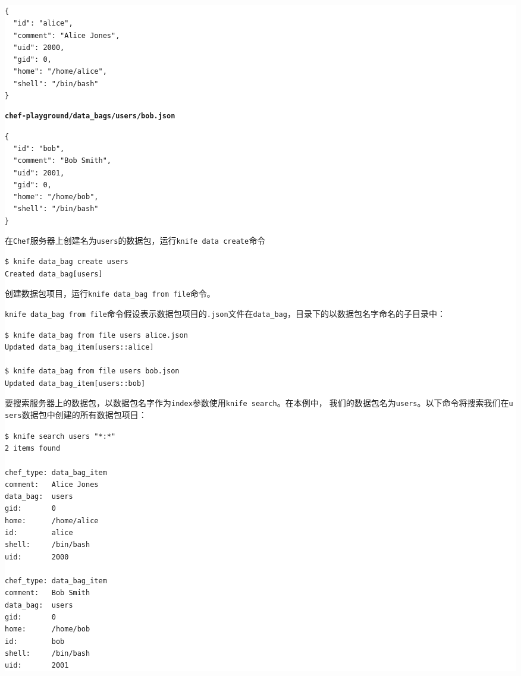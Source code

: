 ```
{
  "id": "alice",
  "comment": "Alice Jones",
  "uid": 2000,
  "gid": 0,
  "home": "/home/alice",
  "shell": "/bin/bash"
}
```

**`chef-playground/data_bags/users/bob.json`**

```
{
  "id": "bob",
  "comment": "Bob Smith",
  "uid": 2001,
  "gid": 0,
  "home": "/home/bob",
  "shell": "/bin/bash"
}
```

在`Chef`服务器上创建名为`users`的数据包，运行`knife data create`命令 

```
$ knife data_bag create users
Created data_bag[users]
```
创建数据包项目，运行`knife data_bag from file`命令。

`knife data_bag from file`命令假设表示数据包项目的`.json`文件在`data_bag`，目录下的以数据包名字命名的子目录中： 

```
$ knife data_bag from file users alice.json
Updated data_bag_item[users::alice]

$ knife data_bag from file users bob.json
Updated data_bag_item[users::bob]
```

要搜索服务器上的数据包，以数据包名字作为`index`参数使用`knife search`。在本例中， 我们的数据包名为`users`。以下命令将搜索我们在`users`数据包中创建的所有数据包项目： 

```
$ knife search users "*:*"
2 items found

chef_type: data_bag_item
comment:   Alice Jones
data_bag:  users
gid:       0
home:      /home/alice
id:        alice
shell:     /bin/bash
uid:       2000

chef_type: data_bag_item
comment:   Bob Smith
data_bag:  users
gid:       0
home:      /home/bob
id:        bob
shell:     /bin/bash
uid:       2001
```
